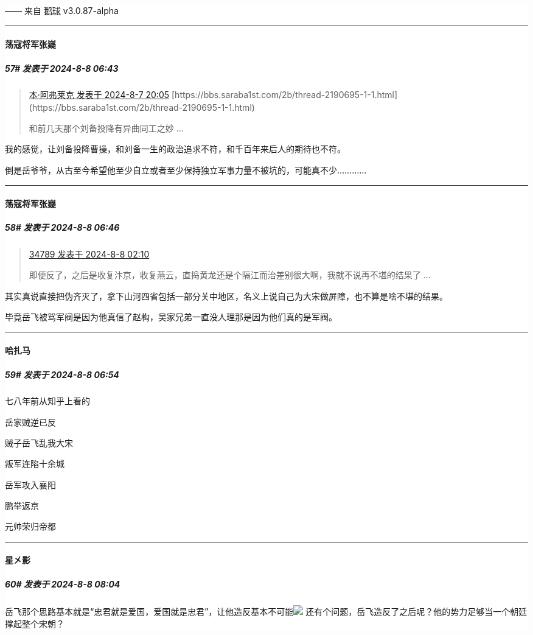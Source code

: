 —— 来自 [鹅球](https://www.pgyer.com/xfPejhuq) v3.0.87-alpha


*****

####  荡寇将军张嶷  
##### 57#       发表于 2024-8-8 06:43

<blockquote><a href="httphttps://bbs.saraba1st.com/2b/forum.php?mod=redirect&amp;goto=findpost&amp;pid=65826584&amp;ptid=2194279" target="_blank">本·阿弗莱克 发表于 2024-8-7 20:05</a>
[https://bbs.saraba1st.com/2b/thread-2190695-1-1.html](https://bbs.saraba1st.com/2b/thread-2190695-1-1.html)

和前几天那个刘备投降有异曲同工之妙 ...</blockquote>
我的感觉，让刘备投降曹操，和刘备一生的政治追求不符，和千百年来后人的期待也不符。

倒是岳爷爷，从古至今希望他至少自立或者至少保持独立军事力量不被坑的，可能真不少…………


*****

####  荡寇将军张嶷  
##### 58#       发表于 2024-8-8 06:46

<blockquote><a href="httphttps://bbs.saraba1st.com/2b/forum.php?mod=redirect&amp;goto=findpost&amp;pid=65829114&amp;ptid=2194279" target="_blank">34789 发表于 2024-8-8 02:10</a>

即便反了，之后是收复汴京，收复燕云，直捣黄龙还是个隔江而治差别很大啊，我就不说再不堪的结果了 ...</blockquote>
其实真说直接把伪齐灭了，拿下山河四省包括一部分关中地区，名义上说自己为大宋做屏障，也不算是啥不堪的结果。

毕竟岳飞被骂军阀是因为他真信了赵构，吴家兄弟一直没人理那是因为他们真的是军阀。


*****

####  哈扎马  
##### 59#       发表于 2024-8-8 06:54

七八年前从知乎上看的

岳家贼逆已反

贼子岳飞乱我大宋

叛军连陷十余城

岳军攻入襄阳

鹏举返京

元帅荣归帝都


*****

####  星㐅影  
##### 60#       发表于 2024-8-8 08:04

岳飞那个思路基本就是“忠君就是爱国，爱国就是忠君”，让他造反基本不可能<img src="https://static.saraba1st.com/image/smiley/face2017/003.png" referrerpolicy="no-referrer">
还有个问题，岳飞造反了之后呢？他的势力足够当一个朝廷撑起整个宋朝？
